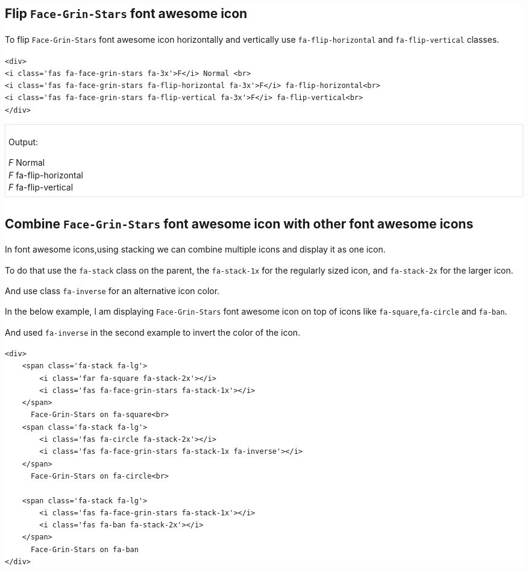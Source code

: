 ## Flip `Face-Grin-Stars` font awesome icon
 To flip `Face-Grin-Stars` font awesome icon horizontally and vertically use `fa-flip-horizontal` and `fa-flip-vertical` classes.

```
<div>
<i class='fas fa-face-grin-stars fa-3x'>F</i> Normal <br>
<i class='fas fa-face-grin-stars fa-flip-horizontal fa-3x'>F</i> fa-flip-horizontal<br>
<i class='fas fa-face-grin-stars fa-flip-vertical fa-3x'>F</i> fa-flip-vertical<br>
</div>
```

<div style='border:1px solid rgba(0,0,0,.1);margin-bottom:10px;padding:5px;'>
<p>Output:</p>


<div>
<i class='fas fa-face-grin-stars fa-3x'>F</i> Normal <br>
<i class='fas fa-face-grin-stars fa-flip-horizontal fa-3x'>F</i> fa-flip-horizontal<br>
<i class='fas fa-face-grin-stars fa-flip-vertical fa-3x'>F</i> fa-flip-vertical<br>
</div>
</div>

## Combine `Face-Grin-Stars` font awesome icon with other font awesome icons

In font awesome icons,using stacking we can combine multiple icons and display it as one icon.

To do that use the `fa-stack` class on the parent, the `fa-stack-1x` for the regularly sized icon, and `fa-stack-2x` for the larger icon.

And use class `fa-inverse` for an alternative icon color. 

In the below example, I am displaying `Face-Grin-Stars` font awesome icon on top of icons like `fa-square`,`fa-circle` and `fa-ban`.

And used `fa-inverse` in the second example to invert the color of the icon.
```
<div>
    <span class='fa-stack fa-lg'>
        <i class='far fa-square fa-stack-2x'></i>
        <i class='fas fa-face-grin-stars fa-stack-1x'></i>
    </span>
      Face-Grin-Stars on fa-square<br>
    <span class='fa-stack fa-lg'>
        <i class='fas fa-circle fa-stack-2x'></i>
        <i class='fas fa-face-grin-stars fa-stack-1x fa-inverse'></i>
    </span>
      Face-Grin-Stars on fa-circle<br>

    <span class='fa-stack fa-lg'>
        <i class='fas fa-face-grin-stars fa-stack-1x'></i>
        <i class='fas fa-ban fa-stack-2x'></i>
    </span>
      Face-Grin-Stars on fa-ban
</div>
```
